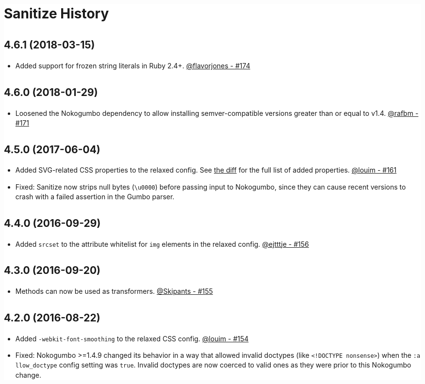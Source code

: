 # Sanitize History

## 4.6.1 (2018-03-15)

* Added support for frozen string literals in Ruby 2.4+.
  [@flavorjones - #174][174]

[174]:https://github.com/rgrove/sanitize/pull/174

## 4.6.0 (2018-01-29)

* Loosened the Nokogumbo dependency to allow installing semver-compatible
  versions greater than or equal to v1.4. [@rafbm - #171][171]

[171]:https://github.com/rgrove/sanitize/pull/171

## 4.5.0 (2017-06-04)

* Added SVG-related CSS properties to the relaxed config. See [the diff][161]
  for the full list of added properties. [@louim - #161][161]

* Fixed: Sanitize now strips null bytes (`\u0000`) before passing input to
  Nokogumbo, since they can cause recent versions to crash with a failed
  assertion in the Gumbo parser.

[161]:https://github.com/rgrove/sanitize/pull/161

## 4.4.0 (2016-09-29)

* Added `srcset` to the attribute whitelist for `img` elements in the relaxed
  config. [@ejtttje - #156][156]

[156]:https://github.com/rgrove/sanitize/pull/156


## 4.3.0 (2016-09-20)

* Methods can now be used as transformers. [@Skipants - #155][155]

[155]:https://github.com/rgrove/sanitize/pull/155


## 4.2.0 (2016-08-22)

* Added `-webkit-font-smoothing` to the relaxed CSS config. [@louim - #154][154]

* Fixed: Nokogumbo >=1.4.9 changed its behavior in a way that allowed invalid
  doctypes (like `<!DOCTYPE nonsense>`) when the `:allow_doctype` config setting
  was `true`. Invalid doctypes are now coerced to valid ones as they were prior
  to this Nokogumbo change.

[154]:https://github.com/rgrove/sanitize/pull/154
